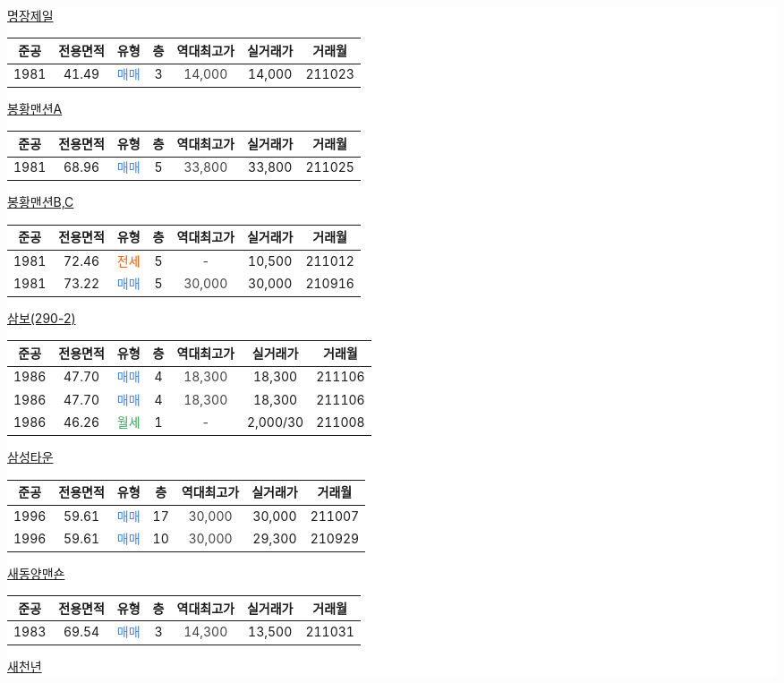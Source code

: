 [명장제일](https://search.naver.com/search.naver?query=%EB%B6%80%EC%82%B0%EA%B4%91%EC%97%AD%EC%8B%9C+%EB%8F%99%EB%9E%98%EA%B5%AC+%EB%AA%85%EC%9E%A5%EB%8F%99+%EB%AA%85%EC%9E%A5%EC%A0%9C%EC%9D%BC)

|준공|전용면적|유형|층|역대최고가|실거래가|거래월|
|:---:|:---:|:---:|:---:|:---:|:---:|:---:|
|1981|41.49|<span style="color:#4285f3">매매</span>|3|<span style="color:#444444">14,000</span>|14,000|211023|

[봉황맨션A](https://search.naver.com/search.naver?query=%EB%B6%80%EC%82%B0%EA%B4%91%EC%97%AD%EC%8B%9C+%EB%8F%99%EB%9E%98%EA%B5%AC+%EB%AA%85%EC%9E%A5%EB%8F%99+%EB%B4%89%ED%99%A9%EB%A7%A8%EC%85%98A)

|준공|전용면적|유형|층|역대최고가|실거래가|거래월|
|:---:|:---:|:---:|:---:|:---:|:---:|:---:|
|1981|68.96|<span style="color:#4285f3">매매</span>|5|<span style="color:#444444">33,800</span>|33,800|211025|

[봉황맨션B,C](https://search.naver.com/search.naver?query=%EB%B6%80%EC%82%B0%EA%B4%91%EC%97%AD%EC%8B%9C+%EB%8F%99%EB%9E%98%EA%B5%AC+%EB%AA%85%EC%9E%A5%EB%8F%99+%EB%B4%89%ED%99%A9%EB%A7%A8%EC%85%98B%2CC)

|준공|전용면적|유형|층|역대최고가|실거래가|거래월|
|:---:|:---:|:---:|:---:|:---:|:---:|:---:|
|1981|72.46|<span style="color:#ff5a00">전세</span>|5|<span style="color:#444444">-</span>|10,500|211012|
|1981|73.22|<span style="color:#4285f3">매매</span>|5|<span style="color:#444444">30,000</span>|30,000|210916|

[삼보(290-2)](https://search.naver.com/search.naver?query=%EB%B6%80%EC%82%B0%EA%B4%91%EC%97%AD%EC%8B%9C+%EB%8F%99%EB%9E%98%EA%B5%AC+%EB%AA%85%EC%9E%A5%EB%8F%99+%EC%82%BC%EB%B3%B4%28290-2%29)

|준공|전용면적|유형|층|역대최고가|실거래가|거래월|
|:---:|:---:|:---:|:---:|:---:|:---:|:---:|
|1986|47.70|<span style="color:#4285f3">매매</span>|4|<span style="color:#444444">18,300</span>|18,300|211106|
|1986|47.70|<span style="color:#4285f3">매매</span>|4|<span style="color:#444444">18,300</span>|18,300|211106|
|1986|46.26|<span style="color:#34a853">월세</span>|1|<span style="color:#444444">-</span>|2,000/30|211008|

[삼성타운](https://search.naver.com/search.naver?query=%EB%B6%80%EC%82%B0%EA%B4%91%EC%97%AD%EC%8B%9C+%EB%8F%99%EB%9E%98%EA%B5%AC+%EB%AA%85%EC%9E%A5%EB%8F%99+%EC%82%BC%EC%84%B1%ED%83%80%EC%9A%B4)

|준공|전용면적|유형|층|역대최고가|실거래가|거래월|
|:---:|:---:|:---:|:---:|:---:|:---:|:---:|
|1996|59.61|<span style="color:#4285f3">매매</span>|17|<span style="color:#444444">30,000</span>|30,000|211007|
|1996|59.61|<span style="color:#4285f3">매매</span>|10|<span style="color:#444444">30,000</span>|29,300|210929|

[새동양맨숀](https://search.naver.com/search.naver?query=%EB%B6%80%EC%82%B0%EA%B4%91%EC%97%AD%EC%8B%9C+%EB%8F%99%EB%9E%98%EA%B5%AC+%EB%AA%85%EC%9E%A5%EB%8F%99+%EC%83%88%EB%8F%99%EC%96%91%EB%A7%A8%EC%88%80)

|준공|전용면적|유형|층|역대최고가|실거래가|거래월|
|:---:|:---:|:---:|:---:|:---:|:---:|:---:|
|1983|69.54|<span style="color:#4285f3">매매</span>|3|<span style="color:#444444">14,300</span>|13,500|211031|

[새천년](https://search.naver.com/search.naver?query=%EB%B6%80%EC%82%B0%EA%B4%91%EC%97%AD%EC%8B%9C+%EB%8F%99%EB%9E%98%EA%B5%AC+%EB%AA%85%EC%9E%A5%EB%8F%99+%EC%83%88%EC%B2%9C%EB%85%84)
